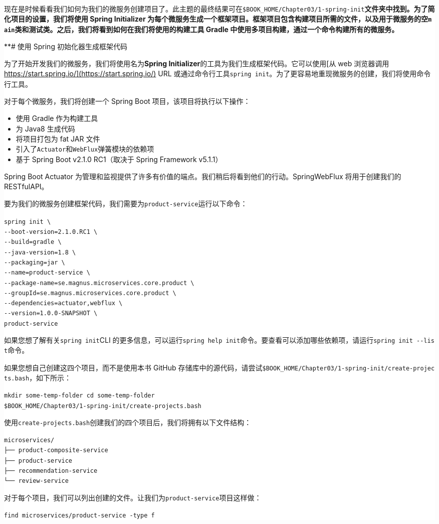 现在是时候看看我们如何为我们的微服务创建项目了。此主题的最终结果可在`$BOOK_HOME/Chapter03/1-spring-init`**文件夹中找到。为了简化项目的设置，我们将使用 Spring Initializer 为每个微服务生成一个框架项目。框架项目包含构建项目所需的文件，以及用于微服务的空`main`类和测试类。之后，我们将看到如何在我们将使用的构建工具 Gradle 中使用多项目构建，通过一个命令构建所有的微服务。**

 **# 使用 Spring 初始化器生成框架代码

为了开始开发我们的微服务，我们将使用名为**Spring Initializer**的工具为我们生成框架代码。它可以使用[从 web 浏览器调用 https://start.spring.io/](https://start.spring.io/) URL 或通过命令行工具`spring init`。为了更容易地重现微服务的创建，我们将使用命令行工具。

对于每个微服务，我们将创建一个 Spring Boot 项目，该项目将执行以下操作：

*   使用 Gradle 作为构建工具
*   为 Java8 生成代码
*   将项目打包为 fat JAR 文件
*   引入了`Actuator`和`WebFlux`弹簧模块的依赖项
*   基于 Spring Boot v2.1.0 RC1（取决于 Spring Framework v5.1.1）

Spring Boot Actuator 为管理和监视提供了许多有价值的端点。我们稍后将看到他们的行动。SpringWebFlux 将用于创建我们的 RESTfulAPI。

要为我们的微服务创建框架代码，我们需要为`product-service`运行以下命令：

```
spring init \
--boot-version=2.1.0.RC1 \
--build=gradle \
--java-version=1.8 \
--packaging=jar \
--name=product-service \
--package-name=se.magnus.microservices.core.product \
--groupId=se.magnus.microservices.core.product \
--dependencies=actuator,webflux \
--version=1.0.0-SNAPSHOT \
product-service
```

如果您想了解有关`spring init`CLI 的更多信息，可以运行`spring help init`命令。要查看可以添加哪些依赖项，请运行`spring init --list`命令。

如果您想自己创建这四个项目，而不是使用本书 GitHub 存储库中的源代码，请尝试`$BOOK_HOME/Chapter03/1-spring-init/create-projects.bash`，如下所示：

```
mkdir some-temp-folder cd some-temp-folder
$BOOK_HOME/Chapter03/1-spring-init/create-projects.bash
```

使用`create-projects.bash`创建我们的四个项目后，我们将拥有以下文件结构：

```
microservices/
├── product-composite-service
├── product-service
├── recommendation-service
└── review-service
```

对于每个项目，我们可以列出创建的文件。让我们为`product-service`项目这样做：

```
find microservices/product-service -type f
```
